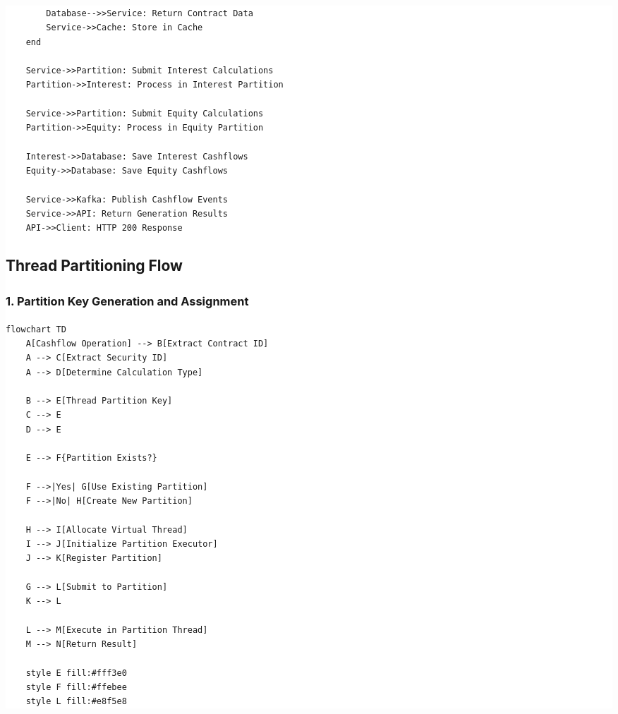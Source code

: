 ```mermaid
        Database-->>Service: Return Contract Data
        Service->>Cache: Store in Cache
    end
    
    Service->>Partition: Submit Interest Calculations
    Partition->>Interest: Process in Interest Partition
    
    Service->>Partition: Submit Equity Calculations
    Partition->>Equity: Process in Equity Partition
    
    Interest->>Database: Save Interest Cashflows
    Equity->>Database: Save Equity Cashflows
    
    Service->>Kafka: Publish Cashflow Events
    Service->>API: Return Generation Results
    API->>Client: HTTP 200 Response
```

## Thread Partitioning Flow

### **1. Partition Key Generation and Assignment**

```mermaid
flowchart TD
    A[Cashflow Operation] --> B[Extract Contract ID]
    A --> C[Extract Security ID]
    A --> D[Determine Calculation Type]
    
    B --> E[Thread Partition Key]
    C --> E
    D --> E
    
    E --> F{Partition Exists?}
    
    F -->|Yes| G[Use Existing Partition]
    F -->|No| H[Create New Partition]
    
    H --> I[Allocate Virtual Thread]
    I --> J[Initialize Partition Executor]
    J --> K[Register Partition]
    
    G --> L[Submit to Partition]
    K --> L
    
    L --> M[Execute in Partition Thread]
    M --> N[Return Result]
    
    style E fill:#fff3e0
    style F fill:#ffebee
    style L fill:#e8f5e8
```
